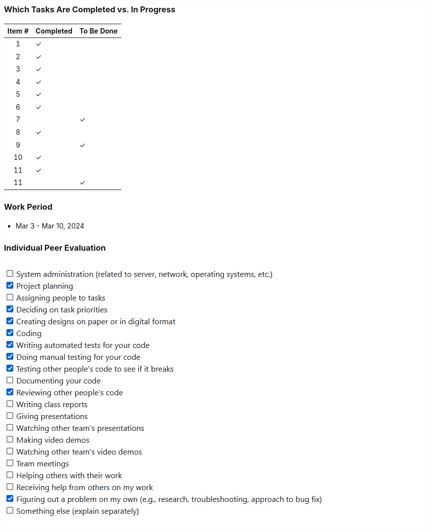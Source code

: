 

### Which Tasks Are Completed vs. In Progress


| Item # | Completed | To Be Done |
|:------:|:----------|:-----------|
|   1   |       ✓     |          |
|   2  |       ✓       |        |
|   3  |       ✓     |          |
|   4 |       ✓     |          |
|   5   |     ✓       |          |
|   6 |        ✓     |         |
|   7  |           |      ✓     |
|   8 |           ✓       |       |
|   9  |              |       ✓    |
|   10  |       ✓         |         |
|   11 |         ✓       |         |
|   11 |             |       ✓     |

### Work Period
 - Mar 3 - Mar 10, 2024

### Individual Peer Evaluation
![Alt text](img/t2week_8_eval_joss.png)
